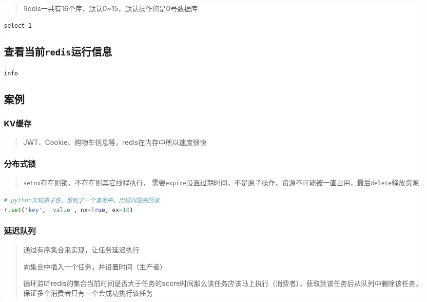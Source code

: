 > Redis一共有16个库，默认0~15，默认操作的是0号数据库

`select 1`



## 查看当前`redis`运行信息

`info `



## 案例

### KV缓存

> JWT、Cookie、购物车信息等，redis在内存中所以速度很快



### 分布式锁

> `setnx`存在则锁，不存在则其它线程执行， 需要`expire`设置过期时间，不是原子操作，资源不可能被一直占用，最后`delete`释放资源

```python
# python实现原子性，放到了一个事务中，出现问题会回滚
r.set('key', 'value', nx=True, ex=10)
```



### 延迟队列

> 通过有序集合来实现，让任务延迟执行
>
> 向集合中插入一个任务，并设置时间（生产者）
>
> 循环监听redis的集合当前时间是否大于任务的score时间那么该任务应该马上执行（消费者），获取到该任务后从队列中删除该任务，保证多个消费者只有一个会成功执行该任务

